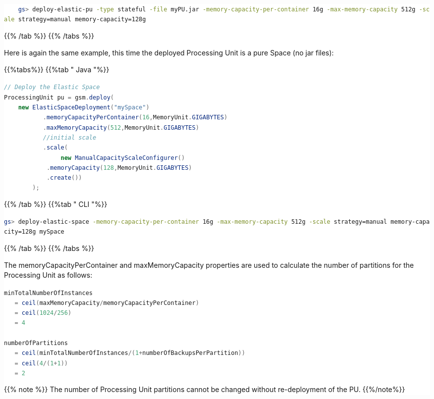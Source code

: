 
```bash
    gs> deploy-elastic-pu -type stateful -file myPU.jar -memory-capacity-per-container 16g -max-memory-capacity 512g -scale strategy=manual memory-capacity=128g
```
{{% /tab %}}
{{% /tabs %}}

Here is again the same example, this time the deployed Processing Unit is a pure Space (no jar files):

{{%tabs%}}
{{%tab "  Java "%}}

```java
// Deploy the Elastic Space
ProcessingUnit pu = gsm.deploy(
	new ElasticSpaceDeployment("mySpace")
           .memoryCapacityPerContainer(16,MemoryUnit.GIGABYTES)
           .maxMemoryCapacity(512,MemoryUnit.GIGABYTES)
           //initial scale
           .scale(
                new ManualCapacityScaleConfigurer()
         	.memoryCapacity(128,MemoryUnit.GIGABYTES)
         	.create())
		);
```
{{% /tab %}}
{{%tab "  CLI "%}}

```bash
gs> deploy-elastic-space -memory-capacity-per-container 16g -max-memory-capacity 512g -scale strategy=manual memory-capacity=128g mySpace
```
{{% /tab %}}
{{% /tabs %}}

The memoryCapacityPerContainer and maxMemoryCapacity properties are used to calculate the number of partitions for the Processing Unit as follows:


```java
minTotalNumberOfInstances
   = ceil(maxMemoryCapacity/memoryCapacityPerContainer)
   = ceil(1024/256)
   = 4

numberOfPartitions
   = ceil(minTotalNumberOfInstances/(1+numberOfBackupsPerPartition))
   = ceil(4/(1+1))
   = 2
```

{{% note %}}
The number of Processing Unit partitions cannot be changed without re-deployment of the PU.
{{%/note%}}
